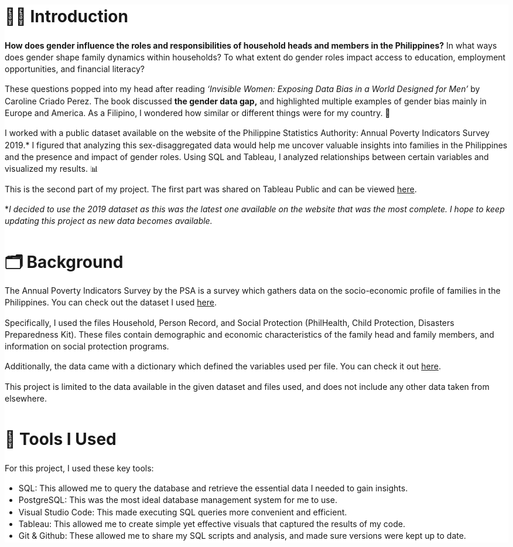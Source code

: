 # 👋🏼 Introduction
**How does gender influence the roles and responsibilities of household heads and members in the Philippines?**
In what ways does gender shape family dynamics within households?
To what extent do gender roles impact access to education, employment opportunities, and financial literacy?

These questions popped into my head after reading *‘Invisible Women: Exposing Data Bias in a World Designed for Men’* by Caroline Criado Perez. The book discussed **the gender data gap,** and highlighted multiple examples of gender bias mainly in Europe and America. As a Filipino, I wondered how similar or different things were for my country. 🤔

I worked with a public dataset available on the website of the Philippine Statistics Authority: Annual Poverty Indicators Survey 2019.* I figured that analyzing this sex-disaggregated data would help me uncover valuable insights into families in the Philippines and the presence and impact of gender roles. Using SQL and Tableau, I analyzed relationships between certain variables and visualized my results. 📊

This is the second part of my project. The first part was shared on Tableau Public and can be viewed [here](https://public.tableau.com/views/GenderRolesinthePhilippines2019/HeadofHousehold1?:language=en-US&:sid=&:redirect=auth&:display_count=n&:origin=viz_share_link).

**I decided to use the 2019 dataset as this was the latest one available on the website that was the most complete. I hope to keep updating this project as new data becomes available.*

# 🗂️ Background
The Annual Poverty Indicators Survey by the PSA is a survey which gathers data on the socio-economic profile of families in the Philippines. You can check out the dataset I used [here](https://psada.psa.gov.ph/catalog/246/study-description).

Specifically, I used the files Household, Person Record, and Social Protection (PhilHealth, Child Protection, Disasters Preparedness Kit). These files contain demographic and economic characteristics of the family head and family members, and information on social protection programs.

Additionally, the data came with a dictionary which defined the variables used per file. You can check it out [here](apis_2019_metadata_dictionary.xlsx). 

This project is limited to the data available in the given dataset and files used, and does not include any other data taken from elsewhere.

# 🧰 Tools I Used
For this project, I used these key tools:
- SQL: This allowed me to query the database and retrieve the essential data I needed to gain insights.
- PostgreSQL: This was the most ideal database management system for me to use.
- Visual Studio Code: This made executing SQL queries more convenient and efficient.
- Tableau: This allowed me to create simple yet effective visuals that captured the results of my code.
- Git & Github: These allowed me to share my SQL scripts and analysis, and made sure versions were kept up to date.
